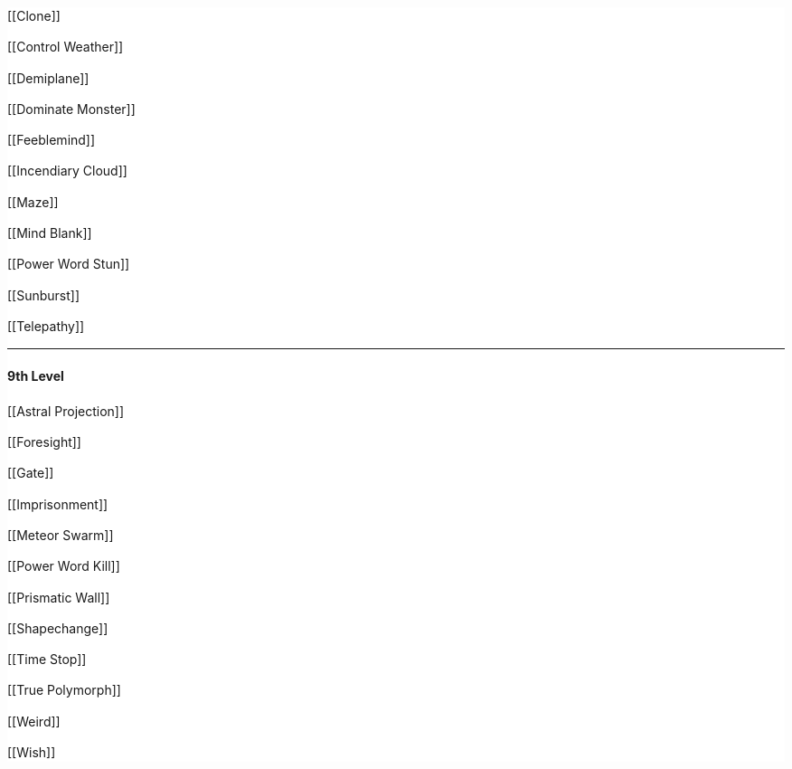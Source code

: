 [[Clone]]

[[Control Weather]]

[[Demiplane]]

[[Dominate Monster]]

[[Feeblemind]]

[[Incendiary Cloud]]

[[Maze]]

[[Mind Blank]]

[[Power Word Stun]]

[[Sunburst]]

[[Telepathy]]

---

#### 9th Level

[[Astral Projection]]

[[Foresight]]

[[Gate]]

[[Imprisonment]]

[[Meteor Swarm]]

[[Power Word Kill]]

[[Prismatic Wall]]

[[Shapechange]]

[[Time Stop]]

[[True Polymorph]]

[[Weird]]

[[Wish]]